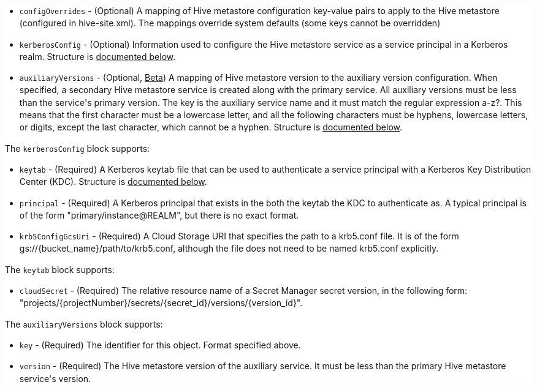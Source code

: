 *   `configOverrides` -
    (Optional)
    A mapping of Hive metastore configuration key-value pairs to apply to the Hive metastore (configured in hive-site.xml).
    The mappings override system defaults (some keys cannot be overridden)

*   `kerberosConfig` -
    (Optional)
    Information used to configure the Hive metastore service as a service principal in a Kerberos realm.
    Structure is [documented below](#nested_kerberos_config).

*   `auxiliaryVersions` -
    (Optional, [Beta](https://terraform.io/docs/providers/google/guides/provider_versions.html))
    A mapping of Hive metastore version to the auxiliary version configuration.
    When specified, a secondary Hive metastore service is created along with the primary service.
    All auxiliary versions must be less than the service's primary version.
    The key is the auxiliary service name and it must match the regular expression a-z?.
    This means that the first character must be a lowercase letter, and all the following characters must be hyphens, lowercase letters, or digits, except the last character, which cannot be a hyphen.
    Structure is [documented below](#nested_auxiliary_versions).

<a name="nested_kerberos_config"></a>The `kerberosConfig` block supports:

*   `keytab` -
    (Required)
    A Kerberos keytab file that can be used to authenticate a service principal with a Kerberos Key Distribution Center (KDC).
    Structure is [documented below](#nested_keytab).

*   `principal` -
    (Required)
    A Kerberos principal that exists in the both the keytab the KDC to authenticate as. A typical principal is of the form "primary/instance@REALM", but there is no exact format.

*   `krb5ConfigGcsUri` -
    (Required)
    A Cloud Storage URI that specifies the path to a krb5.conf file. It is of the form gs://{bucket\_name}/path/to/krb5.conf, although the file does not need to be named krb5.conf explicitly.

<a name="nested_keytab"></a>The `keytab` block supports:

* `cloudSecret` -
  (Required)
  The relative resource name of a Secret Manager secret version, in the following form:
  "projects/{projectNumber}/secrets/{secret\_id}/versions/{version\_id}".

<a name="nested_auxiliary_versions"></a>The `auxiliaryVersions` block supports:

*   `key` - (Required) The identifier for this object. Format specified above.

*   `version` -
    (Required)
    The Hive metastore version of the auxiliary service. It must be less than the primary Hive metastore service's version.
